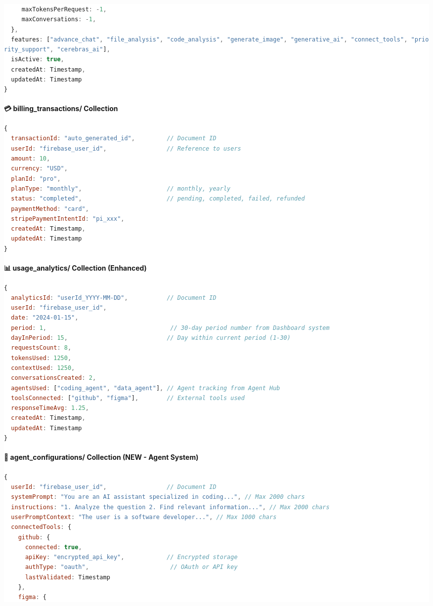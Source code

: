 ```javascript
     maxTokensPerRequest: -1,
     maxConversations: -1,
  },
  features: ["advance_chat", "file_analysis", "code_analysis", "generate_image", "generative_ai", "connect_tools", "priority_support", "cerebras_ai"],
  isActive: true,
  createdAt: Timestamp,
  updatedAt: Timestamp
}
```

#### 💳 **billing_transactions/** Collection
```javascript
{
  transactionId: "auto_generated_id",         // Document ID
  userId: "firebase_user_id",                 // Reference to users
  amount: 10,
  currency: "USD",
  planId: "pro",
  planType: "monthly",                        // monthly, yearly
  status: "completed",                        // pending, completed, failed, refunded
  paymentMethod: "card",
  stripePaymentIntentId: "pi_xxx",
  createdAt: Timestamp,
  updatedAt: Timestamp
}
```

#### 📊 **usage_analytics/** Collection (Enhanced)
```javascript
{
  analyticsId: "userId_YYYY-MM-DD",           // Document ID
  userId: "firebase_user_id",
  date: "2024-01-15",
  period: 1,                                   // 30-day period number from Dashboard system
  dayInPeriod: 15,                            // Day within current period (1-30)
  requestsCount: 8,
  tokensUsed: 1250,
  contextUsed: 1250,
  conversationsCreated: 2,
  agentsUsed: ["coding_agent", "data_agent"], // Agent tracking from Agent Hub
  toolsConnected: ["github", "figma"],        // External tools used
  responseTimeAvg: 1.25,
  createdAt: Timestamp,
  updatedAt: Timestamp
}
```

#### 🤖 **agent_configurations/** Collection (NEW - Agent System)
```javascript
{
  userId: "firebase_user_id",                 // Document ID
  systemPrompt: "You are an AI assistant specialized in coding...", // Max 2000 chars
  instructions: "1. Analyze the question 2. Find relevant information...", // Max 2000 chars
  userPromptContext: "The user is a software developer...", // Max 1000 chars
  connectedTools: {
    github: {
      connected: true,
      apiKey: "encrypted_api_key",            // Encrypted storage
      authType: "oauth",                       // OAuth or API key
      lastValidated: Timestamp
    },
    figma: {
```